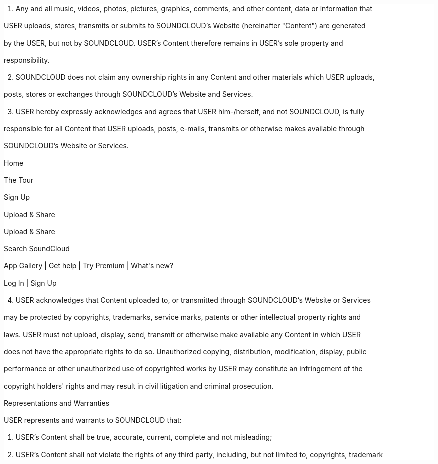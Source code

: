 1. Any and all music, videos, photos, pictures, graphics, comments, and other content, data or information that

USER uploads, stores, transmits or submits to SOUNDCLOUD’s Website (hereinafter "Content") are generated

by the USER, but not by SOUNDCLOUD. USER’s Content therefore remains in USER’s sole property and

responsibility.

2. SOUNDCLOUD does not claim any ownership rights in any Content and other materials which USER uploads,

posts, stores or exchanges through SOUNDCLOUD’s Website and Services.

3. USER hereby expressly acknowledges and agrees that USER him-/herself, and not SOUNDCLOUD, is fully

responsible for all Content that USER uploads, posts, e-mails, transmits or otherwise makes available through

SOUNDCLOUD’s Website or Services.

Home

The Tour

Sign Up

Upload & Share

Upload & Share

Search SoundCloud

App Gallery | Get help | Try Premium | What's new?

Log In | Sign Up

4. USER acknowledges that Content uploaded to, or transmitted through SOUNDCLOUD’s Website or Services

may be protected by copyrights, trademarks, service marks, patents or other intellectual property rights and

laws. USER must not upload, display, send, transmit or otherwise make available any Content in which USER

does not have the appropriate rights to do so. Unauthorized copying, distribution, modification, display, public

performance or other unauthorized use of copyrighted works by USER may constitute an infringement of the

copyright holders' rights and may result in civil litigation and criminal prosecution.

Representations and Warranties

USER represents and warrants to SOUNDCLOUD that:

1. USER’s Content shall be true, accurate, current, complete and not misleading;

2. USER’s Content shall not violate the rights of any third party, including, but not limited to, copyrights, trademark
